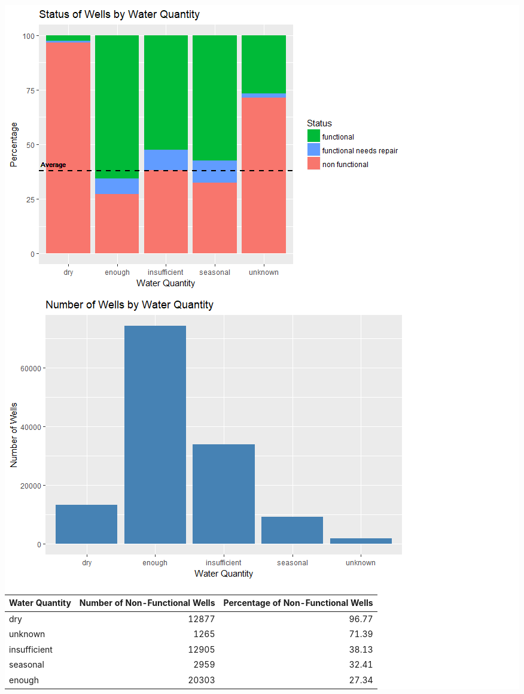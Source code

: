 ![](taarifa_report_files/figure-markdown_github/unnamed-chunk-11-1.png)![](taarifa_report_files/figure-markdown_github/unnamed-chunk-11-2.png)

| Water Quantity |  Number of Non-Functional Wells|  Percentage of Non-Functional Wells|
|:---------------|-------------------------------:|-----------------------------------:|
| dry            |                           12877|                               96.77|
| unknown        |                            1265|                               71.39|
| insufficient   |                           12905|                               38.13|
| seasonal       |                            2959|                               32.41|
| enough         |                           20303|                               27.34|
